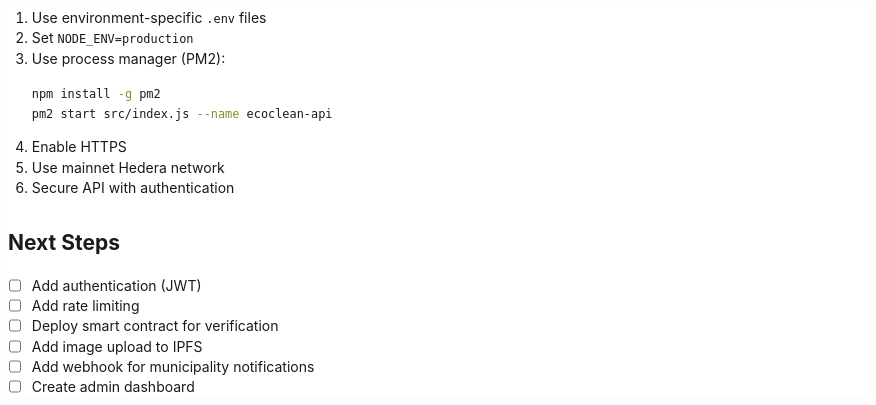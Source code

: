 1. Use environment-specific `.env` files
2. Set `NODE_ENV=production`
3. Use process manager (PM2):
   ```bash
   npm install -g pm2
   pm2 start src/index.js --name ecoclean-api
   ```
4. Enable HTTPS
5. Use mainnet Hedera network
6. Secure API with authentication

## Next Steps

- [ ] Add authentication (JWT)
- [ ] Add rate limiting
- [ ] Deploy smart contract for verification
- [ ] Add image upload to IPFS
- [ ] Add webhook for municipality notifications
- [ ] Create admin dashboard

